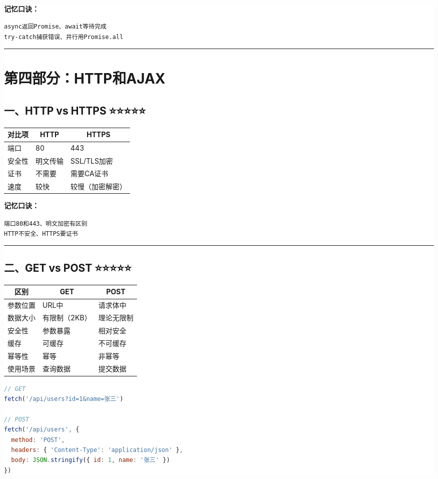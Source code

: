 **记忆口诀：**
```
async返回Promise、await等待完成
try-catch捕获错误、并行用Promise.all
```

---

# 第四部分：HTTP和AJAX

## 一、HTTP vs HTTPS ⭐⭐⭐⭐⭐

| 对比项 | HTTP | HTTPS |
|--------|------|-------|
| 端口 | 80 | 443 |
| 安全性 | 明文传输 | SSL/TLS加密 |
| 证书 | 不需要 | 需要CA证书 |
| 速度 | 较快 | 较慢（加密解密） |

**记忆口诀：**
```
端口80和443、明文加密有区别
HTTP不安全、HTTPS要证书
```

---

## 二、GET vs POST ⭐⭐⭐⭐⭐

| 区别 | GET | POST |
|------|-----|------|
| 参数位置 | URL中 | 请求体中 |
| 数据大小 | 有限制（2KB） | 理论无限制 |
| 安全性 | 参数暴露 | 相对安全 |
| 缓存 | 可缓存 | 不可缓存 |
| 幂等性 | 幂等 | 非幂等 |
| 使用场景 | 查询数据 | 提交数据 |

```javascript
// GET
fetch('/api/users?id=1&name=张三')

// POST
fetch('/api/users', {
  method: 'POST',
  headers: { 'Content-Type': 'application/json' },
  body: JSON.stringify({ id: 1, name: '张三' })
})
```
